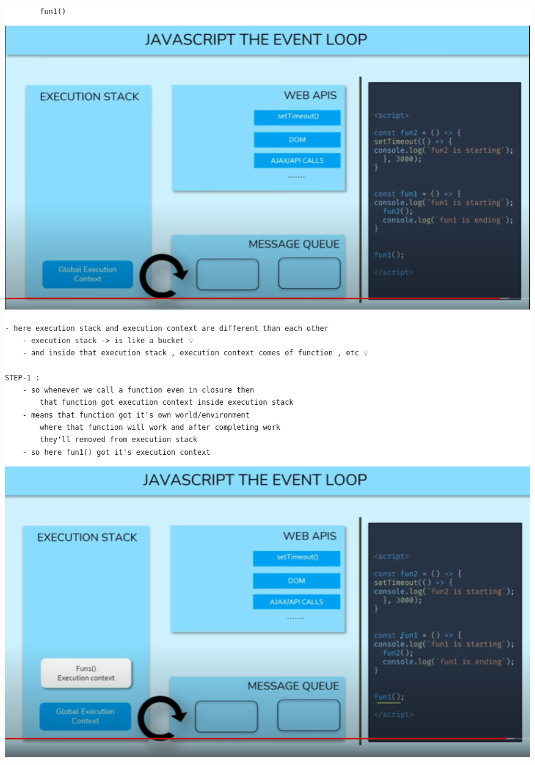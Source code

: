             fun1()

![event loop pic 1](event-loop-pic/event-loop-pic1.PNG)

    - here execution stack and execution context are different than each other 
        - execution stack -> is like a bucket 💡
        - and inside that execution stack , execution context comes of function , etc 💡

    STEP-1 : 
        - so whenever we call a function even in closure then
            that function got execution context inside execution stack 
        - means that function got it's own world/environment
            where that function will work and after completing work 
            they'll removed from execution stack   
        - so here fun1() got it's execution context 

![event loop pic 2](event-loop-pic/event-loop-pic2.PNG)
